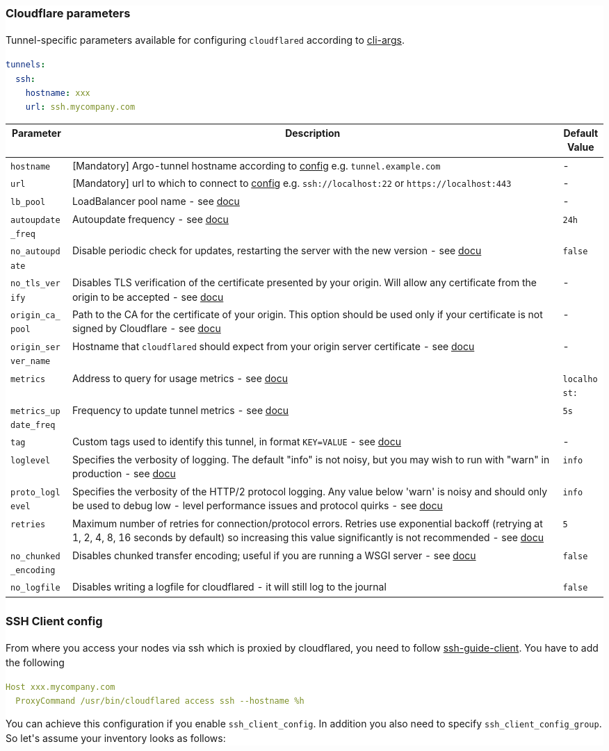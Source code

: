
### Cloudflare parameters

Tunnel-specific parameters available for configuring `cloudflared` according to [cli-args].

```yaml
tunnels:
  ssh:
    hostname: xxx
    url: ssh.mycompany.com
```

|Parameter|Description|Default Value|
|---------|-----------|-------------|
|`hostname`|[Mandatory] Argo-tunnel hostname according to [config] e.g. `tunnel.example.com`|-|
|`url`|[Mandatory] url to which to connect to [config] e.g. `ssh://localhost:22` or `https://localhost:443`|-|
|`lb_pool`|LoadBalancer pool name - see [docu](https://developers.cloudflare.com/argo-tunnel/reference/arguments/#lb-pool)|-|
|`autoupdate_freq`|Autoupdate frequency - see [docu](https://developers.cloudflare.com/argo-tunnel/reference/arguments/#autoupdate-freq)|`24h`|
|`no_autoupdate`|Disable periodic check for updates, restarting the server with the new version - see [docu](https://developers.cloudflare.com/argo-tunnel/reference/arguments/#lb-pool)|`false`|
|`no_tls_verify`|Disables TLS verification of the certificate presented by your origin. Will allow any certificate from the origin to be accepted - see [docu](https://developers.cloudflare.com/argo-tunnel/reference/arguments/#no-tls-verify)|-|
|`origin_ca_pool`|Path to the CA for the certificate of your origin. This option should be used only if your certificate is not signed by Cloudflare - see [docu](https://developers.cloudflare.com/argo-tunnel/reference/arguments/#origin-ca-pool)|-|
|`origin_server_name`|Hostname that `cloudflared` should expect from your origin server certificate - see [docu](https://developers.cloudflare.com/argo-tunnel/reference/arguments/#origin-server-name)|-|
|`metrics`|Address to query for usage metrics - see [docu](https://developers.cloudflare.com/argo-tunnel/reference/arguments/#metrics)|`localhost:`|
|`metrics_update_freq`|Frequency to update tunnel metrics - see [docu](https://developers.cloudflare.com/argo-tunnel/reference/arguments/#metrics-update-freq)|`5s`|
|`tag`|Custom tags used to identify this tunnel, in format `KEY=VALUE` - see [docu](https://developers.cloudflare.com/argo-tunnel/reference/arguments/#tag)|-|
|`loglevel`|Specifies the verbosity of logging. The default "info" is not noisy, but you may wish to run with "warn" in production - see [docu](https://developers.cloudflare.com/argo-tunnel/reference/arguments/#loglevel)|`info`|
|`proto_loglevel`|Specifies the verbosity of the HTTP/2 protocol logging. Any value below 'warn' is noisy and should only be used to debug low - level performance issues and protocol quirks - see [docu](https://developers.cloudflare.com/argo-tunnel/reference/arguments/#proto-loglevel)|`info`|
|`retries`|Maximum number of retries for connection/protocol errors. Retries use exponential backoff (retrying at 1, 2, 4, 8, 16 seconds by default) so increasing this value significantly is not recommended - see [docu](https://developers.cloudflare.com/argo-tunnel/reference/arguments/#retries)|`5`|
|`no_chunked_encoding`|Disables chunked transfer encoding; useful if you are running a WSGI server - see [docu](https://developers.cloudflare.com/argo-tunnel/reference/arguments/#no-chunked-encoding)|`false`|
|`no_logfile`|Disables writing a logfile for cloudflared - it will still log to the journal|`false`|

### SSH Client config

From where you access your nodes via ssh which is proxied by cloudflared, you need to follow [ssh-guide-client]. You have to add the following

```yml
Host xxx.mycompany.com
  ProxyCommand /usr/bin/cloudflared access ssh --hostname %h
```

You can achieve this configuration if you enable `ssh_client_config`. In addition you also need to specify `ssh_client_config_group`. So let's assume your inventory looks as follows:


[argo-tunnel]: https://developers.cloudflare.com/argo-tunnel
[downloads]: https://developers.cloudflare.com/argo-tunnel/downloads
[ssh-guide]: https://developers.cloudflare.com/access/ssh/ssh-guide/
[ssh-guide-client]: https://developers.cloudflare.com/access/ssh/ssh-guide/#2-authenticate-the-cloudflare-daemon
[config]: https://developers.cloudflare.com/argo-tunnel/reference/config/
[cli-args]: https://developers.cloudflare.com/argo-tunnel/reference/arguments/
[authenticate-the-cloudflare-daemon]: https://developers.cloudflare.com/access/ssh/ssh-guide/#2-authenticate-the-cloudflare-daemon
[systemd-unit-template]: https://fedoramagazine.org/systemd-template-unit-files/ssh-guide-client